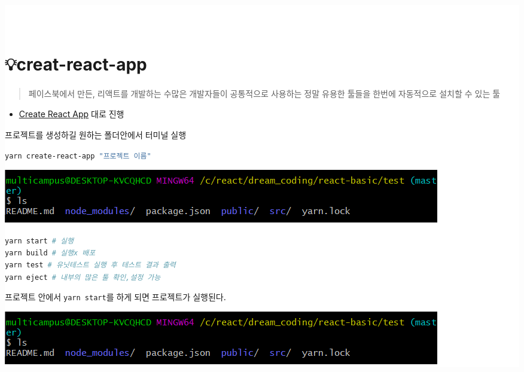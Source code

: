 <br/><br/>


# 💡creat-react-app
> 페이스북에서 만든, 리액트를 개발하는 수많은 개발자들이 공통적으로 사용하는 정말 유용한 툴들을 한번에 자동적으로 설치할 수 있는 툴   

* [Create React App](https://create-react-app.dev/docs/getting-started/) 대로 진행     

프로젝트를 생성하길 원하는 폴더안에서 터미널 실행     
```bash  
yarn create-react-app "프로젝트 이름"   
```    
![20210307_193232](/assets/images/20210307_193232.png)      


```bash  
yarn start # 실행
yarn build # 실행x 배포
yarn test # 유닛테스트 실행 후 테스트 결과 출력
yarn eject # 내부의 많은 툴 확인,설정 가능  
```    

프로젝트 안에서 `yarn start`를 하게 되면 프로젝트가 실행된다.  

![20210307_193232](/assets/images/20210307_193232.png)   

